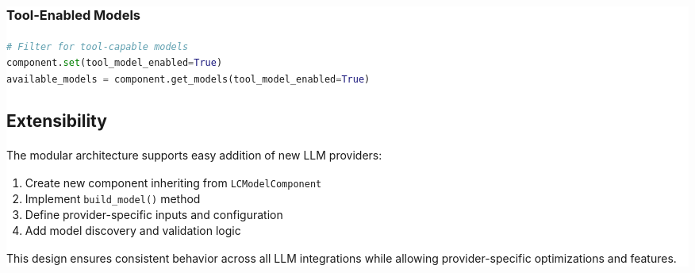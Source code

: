 ### Tool-Enabled Models
```python
# Filter for tool-capable models
component.set(tool_model_enabled=True)
available_models = component.get_models(tool_model_enabled=True)
```

## Extensibility

The modular architecture supports easy addition of new LLM providers:
1. Create new component inheriting from `LCModelComponent`
2. Implement `build_model()` method
3. Define provider-specific inputs and configuration
4. Add model discovery and validation logic

This design ensures consistent behavior across all LLM integrations while allowing provider-specific optimizations and features.